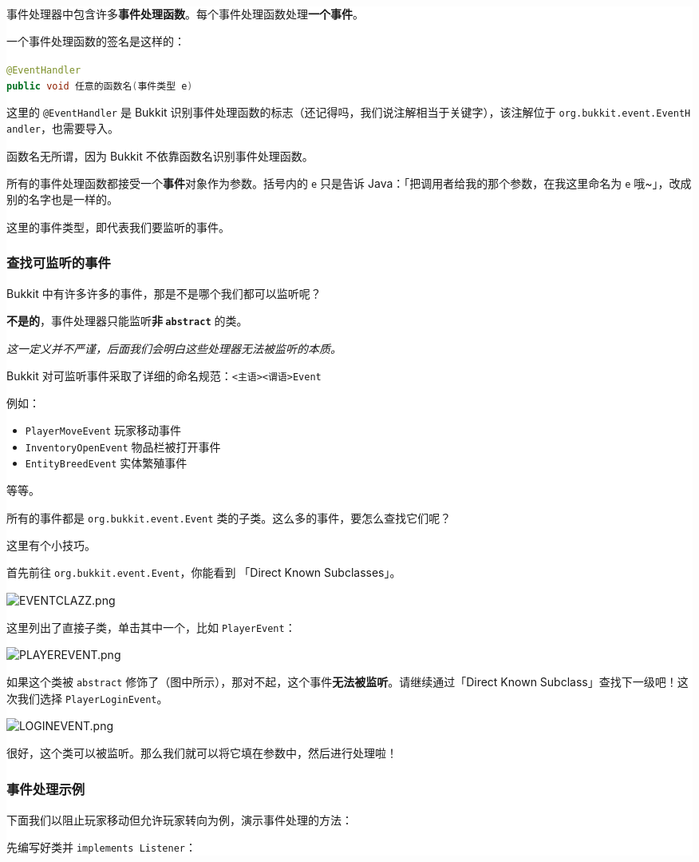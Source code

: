 事件处理器中包含许多**事件处理函数**。每个事件处理函数处理**一个事件**。

一个事件处理函数的签名是这样的：

```java
@EventHandler
public void 任意的函数名(事件类型 e)
```

这里的 `@EventHandler` 是 Bukkit 识别事件处理函数的标志（还记得吗，我们说注解相当于关键字），该注解位于 `org.bukkit.event.EventHandler`，也需要导入。

函数名无所谓，因为 Bukkit 不依靠函数名识别事件处理函数。

所有的事件处理函数都接受一个**事件**对象作为参数。括号内的 `e` 只是告诉 Java：「把调用者给我的那个参数，在我这里命名为 `e` 哦~」，改成别的名字也是一样的。

这里的事件类型，即代表我们要监听的事件。

### 查找可监听的事件

Bukkit 中有许多许多的事件，那是不是哪个我们都可以监听呢？

**不是的**，事件处理器只能监听**非 `abstract`** 的类。

*这一定义并不严谨，后面我们会明白这些处理器无法被监听的本质。*

Bukkit 对可监听事件采取了详细的命名规范：`<主语><谓语>Event`

例如：

- `PlayerMoveEvent` 玩家移动事件
- `InventoryOpenEvent` 物品栏被打开事件
- `EntityBreedEvent` 实体繁殖事件

等等。

所有的事件都是 `org.bukkit.event.Event` 类的子类。这么多的事件，要怎么查找它们呢？

这里有个小技巧。

首先前往 `org.bukkit.event.Event`，你能看到 「Direct Known Subclasses」。

![EVENTCLAZZ.png](https://s2.loli.net/2022/04/15/K8nlSweT1QPG4vm.png)

这里列出了直接子类，单击其中一个，比如 `PlayerEvent`：

![PLAYEREVENT.png](https://s2.loli.net/2022/04/15/I2dWsoArKBv5Ogf.png)

如果这个类被 `abstract` 修饰了（图中所示），那对不起，这个事件**无法被监听**。请继续通过「Direct Known Subclass」查找下一级吧！这次我们选择 `PlayerLoginEvent`。

![LOGINEVENT.png](https://s2.loli.net/2022/04/15/YEdcBN4VwevZXt6.png)

很好，这个类可以被监听。那么我们就可以将它填在参数中，然后进行处理啦！

### 事件处理示例

下面我们以阻止玩家移动但允许玩家转向为例，演示事件处理的方法：

先编写好类并 `implements Listener`：
